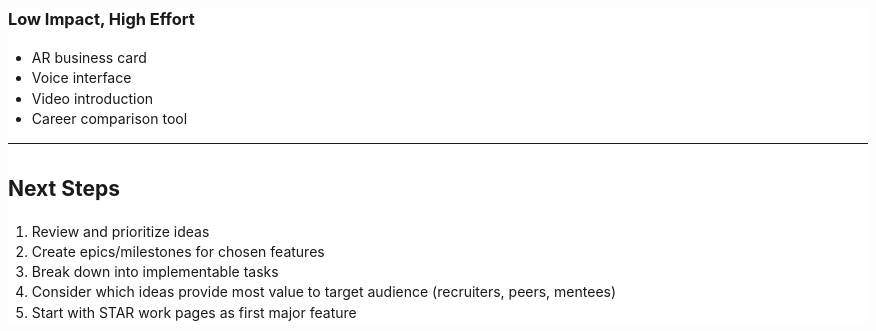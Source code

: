 ### Low Impact, High Effort
- AR business card
- Voice interface
- Video introduction
- Career comparison tool

---

## Next Steps

1. Review and prioritize ideas
2. Create epics/milestones for chosen features
3. Break down into implementable tasks
4. Consider which ideas provide most value to target audience (recruiters, peers, mentees)
5. Start with STAR work pages as first major feature
